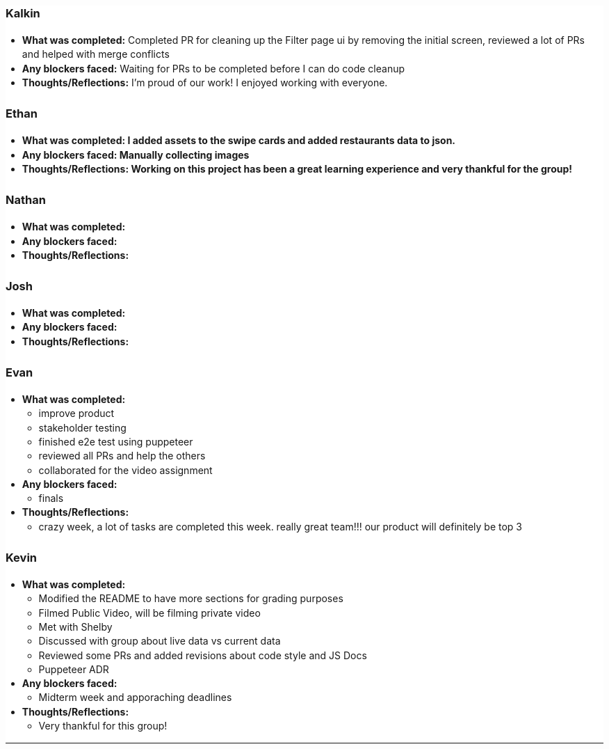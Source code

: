 ### Kalkin

- **What was completed:** Completed PR for cleaning up the Filter page ui by removing the initial screen, reviewed a lot of PRs and helped with merge conflicts
- **Any blockers faced:** Waiting for PRs to be completed before I can do code cleanup
- **Thoughts/Reflections:** I’m proud of our work! I enjoyed working with everyone.

### Ethan

- **What was completed: I added assets to the swipe cards and added restaurants data to json.**
- **Any blockers faced: Manually collecting images**
- **Thoughts/Reflections: Working on this project has been a great learning experience and very thankful for the group!**

### Nathan

- **What was completed:**
- **Any blockers faced:**
- **Thoughts/Reflections:**

### Josh

- **What was completed:**
- **Any blockers faced:**
- **Thoughts/Reflections:**

### Evan

- **What was completed:**
    - improve product
    - stakeholder testing
    - finished e2e test using puppeteer
    - reviewed all PRs and help the others
    - collaborated for the video assignment
- **Any blockers faced:**
    - finals
- **Thoughts/Reflections:**
    - crazy week, a lot of tasks are completed this week. really great team!!! our product will definitely be top 3

### Kevin

- **What was completed:**
    - Modified the README to have more sections for grading purposes
    - Filmed Public Video, will be filming private video
    - Met with Shelby
    - Discussed with group about live data vs current data
    - Reviewed some PRs and added revisions about code style and JS Docs
    - Puppeteer ADR
- **Any blockers faced:**
    - Midterm week and apporaching deadlines
- **Thoughts/Reflections:**
    - Very thankful for this group!

---